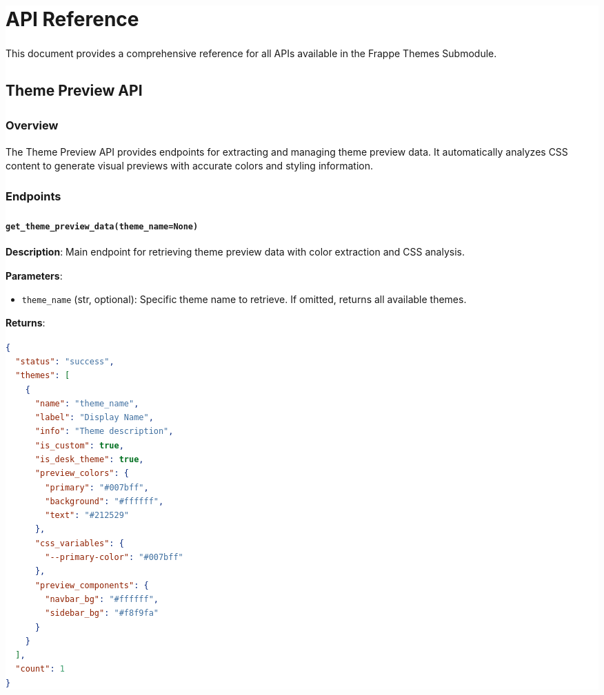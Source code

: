 # API Reference

This document provides a comprehensive reference for all APIs available in the Frappe Themes Submodule.

## Theme Preview API

### Overview

The Theme Preview API provides endpoints for extracting and managing theme preview data. It automatically analyzes CSS content to generate visual previews with accurate colors and styling information.

### Endpoints

#### `get_theme_preview_data(theme_name=None)`

**Description**: Main endpoint for retrieving theme preview data with color extraction and CSS analysis.

**Parameters**:
- `theme_name` (str, optional): Specific theme name to retrieve. If omitted, returns all available themes.

**Returns**:
```json
{
  "status": "success",
  "themes": [
    {
      "name": "theme_name",
      "label": "Display Name",
      "info": "Theme description",
      "is_custom": true,
      "is_desk_theme": true,
      "preview_colors": {
        "primary": "#007bff",
        "background": "#ffffff",
        "text": "#212529"
      },
      "css_variables": {
        "--primary-color": "#007bff"
      },
      "preview_components": {
        "navbar_bg": "#ffffff",
        "sidebar_bg": "#f8f9fa"
      }
    }
  ],
  "count": 1
}
```
